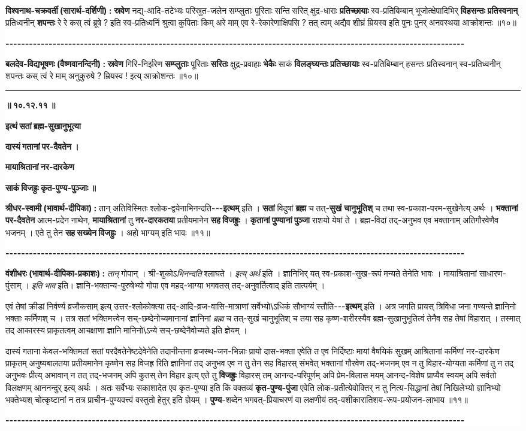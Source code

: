 **विश्वनाथ-चक्रवर्ती (सारार्थ-दर्शिणी) :** **स्रवेण** नद्य्-आदि-तटेभ्यः परिस्रुत-जलेन सम्प्लुताः पूरिताः सन्ति सरित् क्षुद्र-धाराः **प्रतिच्छायाः** स्व-प्रतिबिम्बान् भूजोत्क्षेपादिभिर् **विहसन्तः** **प्रतिस्वनान्** प्रतिध्वनीन् **शपन्तः** रे रे कस् त्वं ब्रूषे ? इति स्व-प्रतिध्वनिं श्रुत्वा कुपिताः किम् अरे माम् एव रे-रेकारेणाक्षिपसि ? तत् त्वम् अद्यैव शीघ्रं म्रियस्व इति पुनः पुनर् अनवस्थया आक्रोशन्तः ॥१०॥

**---------------------------------------------------------------------------------------------------------------------**

**बलदेव-विद्यभूषणः (वैष्णवानन्दिनी) : स्रवेण** गिरि-निर्झरेण **सम्प्लुताः** पूरिताः **सरितः** क्षुद्र-प्रवाहाः **भेकैः** साकं **विलङ्घ्यन्तः प्रतिच्छायाः** स्व-प्रतिबिम्बान् हसन्तः प्रतिस्वनान् स्व-प्रतिध्वनीन् शपन्तः कस् त्वं रे माम् अनुकुरुषे ? म्रियस्व ! इत्य् आक्रोशन्तः ॥१०॥


______


**॥ १०.१२.११ ॥**

**इत्थं सतां ब्रह्म-सुखानुभूत्या**

**दास्यं गतानां पर-दैवतेन ।**

**मायाश्रितानां नर-दारकेण**

**साकं विजह्रुः कृत-पुण्य-पुञ्जाः ॥**

**श्रीधर-स्वामी (भावार्थ-दीपिका) :** तान् अतिविस्मितः श्लोक-द्वयेनाभिनन्दति---**इत्थम्** इति । **सतां** विदुषां **ब्रह्म** च तत्-**सुखं** **चानुभूतिश्** च तथा स्व-प्रकाश-परम-सुखेनेत्य् अर्थः । **भक्तानां पर-दैवतेन** आत्म-प्रदेन नाथेन, **मायाश्रितानां** तु **नर-दारकतया** प्रतीयमानेन **सह विजह्रुः** । **कृतानां पुण्यानां पुञ्जा** राशयो येषां ते । ब्रह्म-विदां तद्-अनुभव एव भक्तानाम् अतिगौरवेणैव भजनम् । एते तु तेन **सह सख्येन विजह्रुः** । अहो भाग्यम् इति भावः ॥११॥

**---------------------------------------------------------------------------------------------------------------------**

**वंशीधरः (भावार्थ-दीपिका-प्रकाशः) :** *तान्* गोपान् । श्री-शुकोऽ*भिनन्दति* श्लाघते । *इत्य् अर्थ* इति । ज्ञानिभिर् यत् स्व-प्रकाश-सुख-रूपं मन्यते तेनेति भावः । मायाश्रितानां साधारण-पुंसाम् । *इति भाव* इति। ज्ञानि-भक्तान्य-पुरुषेभ्यो गोपा एव महद्-भाग्या भगवतस् तद्-अनुवर्तित्वाद् इति तात्पर्यम् ।

एवं तेषां क्रीडां निर्वर्ण्य व्रजौकसाम् इत्य् उत्तर-श्लोकोक्त्या तद्-आदि-व्रज-वासि-मात्राणां सर्वेभ्यो\ऽधिकं सौभाग्यं स्तौति---**इत्थम्** इति । अत्र जगति प्रायस् त्रिविधा जना गण्यन्ते ज्ञानिनो भक्ताः कर्मिणश् च । तत्र सतां भक्तिमत्त्वेन सच्-छब्देनोच्यमानानां ज्ञानिनां *ब्रह्म* च तत्-सुखं चानुभूतिश् च तया सह कृष्ण-शरीरस्यैव ब्रह्म-सुखानुभूतित्वं तेनैव सह तेषां विहारात् । तस्मात् तद् आकारस्य प्राकृतत्वम् आचक्षाणा ज्ञानि मानिनो\ऽन्ये सच्-छब्देनैवोच्यते इति ज्ञेयम् ।

दास्यं गताना केवल-भक्तिमतां सतां परदैवतेनेष्टदेवेनेति तदानीन्तना व्रजस्थ-जन-भिन्नाः प्रायो दास-भक्ता एवेति त एव निर्दिष्टाः मायां वैषयिकं सुखम् आश्रितानां कर्मिणां नर-दारकेण प्राकृतम् अनुष्यबालतया प्रतीयमानेन कृष्णेन सह विजह्र रिति ज्ञानिनां तद् अनुभव एव न तु तेन सह विहारस् संभवेत् भक्तानां गौरवेण तद्-भजनम् एव न तु विहार-योग्यता कर्मिणां तु न तद् अनुभवः प्रीत्य् अभावान् न तत् तद्-भजनम् अपि कुतस् तेन विहार इत्य् एते तु **विजह्रुः** विहारस् तम् आनन्द-परिपूर्णम् अपि प्रेम-विलास मयम् आनन्द-विशेष प्राप्यैव स्वयम् अपि सर्वतो विलक्षणम् आननन्दुर् इत्य् अर्थः । अतः सर्वेभ्यः सकाशादेत एव कृत-पुण्या इति किं वक्तव्यं **कृत-पुण्य-पुंजा** एवेति लोक-प्रतीत्येवोक्तिर् न तु नित्य-सिद्धानां तेषां निखिलेभ्यो ज्ञानिभ्यो भक्तेभ्यश् चोत्कृष्टानां न तत्र प्राचीन-पुण्यवत्त्वं वस्तुतो हेतुर् इति ज्ञेयम् । **पुण्य**-शब्देन भगवत्-प्रियाचरणं वा लक्षणीयं तद्-वशीकारातिशय-रूप-प्रयोजन-लाभाय ॥११॥

**---------------------------------------------------------------------------------------------------------------------**
